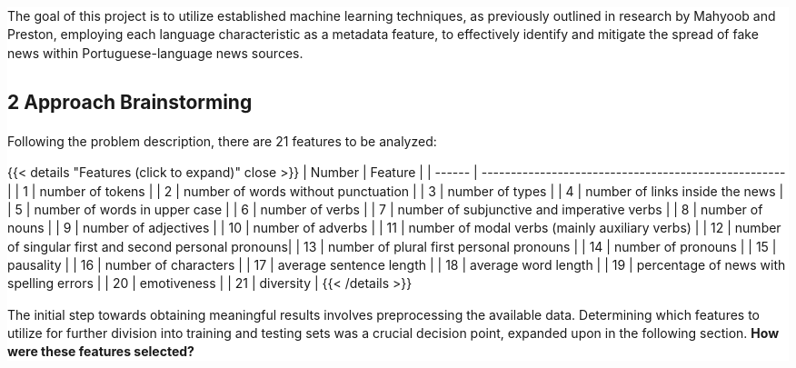 The goal of this project is to utilize established machine learning techniques, as previously outlined in research by Mahyoob and Preston, employing each language characteristic as a metadata feature, to effectively identify and mitigate the spread of fake news within Portuguese-language news sources.

## 2 Approach Brainstorming

Following the problem description, there are 21 features to be analyzed:

{{< details "Features (click to expand)" close >}}
| Number | Feature                                             |
| ------ | ---------------------------------------------------- |
| 1      | number of tokens                                    |
| 2      | number of words without punctuation                  |
| 3      | number of types                                     |
| 4      | number of links inside the news                      |
| 5      | number of words in upper case                        |
| 6      | number of verbs                                     |
| 7      | number of subjunctive and imperative verbs           |
| 8      | number of nouns                                     |
| 9      | number of adjectives                                |
| 10     | number of adverbs                                   |
| 11     | number of modal verbs (mainly auxiliary verbs)       |
| 12     | number of singular first and second personal pronouns|
| 13     | number of plural first personal pronouns             |
| 14     | number of pronouns                                  |
| 15     | pausality                                           |
| 16     | number of characters                                |
| 17     | average sentence length                             |
| 18     | average word length                                 |
| 19     | percentage of news with spelling errors              |
| 20     | emotiveness                                         |
| 21     | diversity                                           |
{{< /details >}}


The initial step towards obtaining meaningful results involves preprocessing the available data. Determining which features to utilize for further division into training and testing sets was a crucial decision point, expanded upon in the following section. **How were these features selected?**
